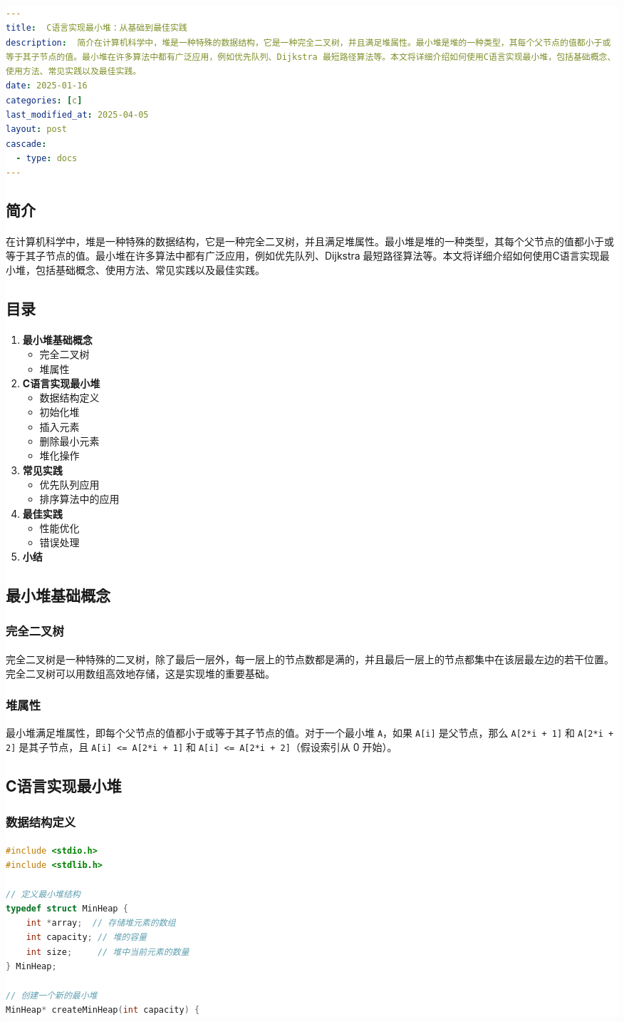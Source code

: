 ```yaml
---
title:  C语言实现最小堆：从基础到最佳实践
description:  简介在计算机科学中，堆是一种特殊的数据结构，它是一种完全二叉树，并且满足堆属性。最小堆是堆的一种类型，其每个父节点的值都小于或等于其子节点的值。最小堆在许多算法中都有广泛应用，例如优先队列、Dijkstra 最短路径算法等。本文将详细介绍如何使用C语言实现最小堆，包括基础概念、使用方法、常见实践以及最佳实践。
date: 2025-01-16
categories: [c]
last_modified_at: 2025-04-05 
layout: post
cascade:
  - type: docs
---
```



## 简介
在计算机科学中，堆是一种特殊的数据结构，它是一种完全二叉树，并且满足堆属性。最小堆是堆的一种类型，其每个父节点的值都小于或等于其子节点的值。最小堆在许多算法中都有广泛应用，例如优先队列、Dijkstra 最短路径算法等。本文将详细介绍如何使用C语言实现最小堆，包括基础概念、使用方法、常见实践以及最佳实践。

## 目录
1. **最小堆基础概念**
    - 完全二叉树
    - 堆属性
2. **C语言实现最小堆**
    - 数据结构定义
    - 初始化堆
    - 插入元素
    - 删除最小元素
    - 堆化操作
3. **常见实践**
    - 优先队列应用
    - 排序算法中的应用
4. **最佳实践**
    - 性能优化
    - 错误处理
5. **小结**

## 最小堆基础概念
### 完全二叉树
完全二叉树是一种特殊的二叉树，除了最后一层外，每一层上的节点数都是满的，并且最后一层上的节点都集中在该层最左边的若干位置。完全二叉树可以用数组高效地存储，这是实现堆的重要基础。

### 堆属性
最小堆满足堆属性，即每个父节点的值都小于或等于其子节点的值。对于一个最小堆 `A`，如果 `A[i]` 是父节点，那么 `A[2*i + 1]` 和 `A[2*i + 2]` 是其子节点，且 `A[i] <= A[2*i + 1]` 和 `A[i] <= A[2*i + 2]`（假设索引从 0 开始）。

## C语言实现最小堆
### 数据结构定义
```c
#include <stdio.h>
#include <stdlib.h>

// 定义最小堆结构
typedef struct MinHeap {
    int *array;  // 存储堆元素的数组
    int capacity; // 堆的容量
    int size;     // 堆中当前元素的数量
} MinHeap;

// 创建一个新的最小堆
MinHeap* createMinHeap(int capacity) {
```